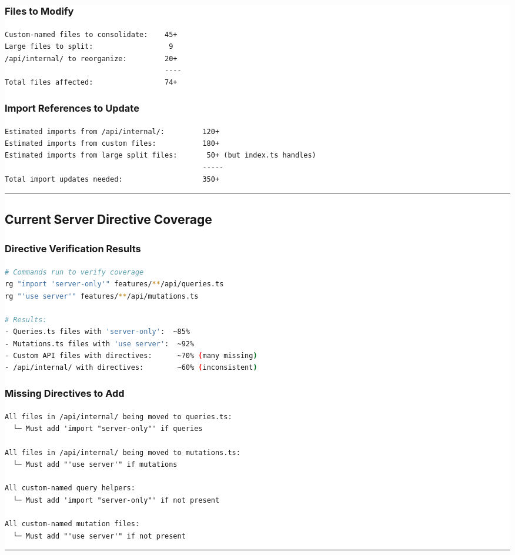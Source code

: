 ### Files to Modify
```
Custom-named files to consolidate:    45+
Large files to split:                  9
/api/internal/ to reorganize:         20+
                                      ----
Total files affected:                 74+
```

### Import References to Update
```
Estimated imports from /api/internal/:         120+
Estimated imports from custom files:           180+
Estimated imports from large split files:       50+ (but index.ts handles)
                                               -----
Total import updates needed:                   350+
```

---

## Current Server Directive Coverage

### Directive Verification Results

```bash
# Commands run to verify coverage
rg "import 'server-only'" features/**/api/queries.ts
rg "'use server'" features/**/api/mutations.ts

# Results:
- Queries.ts files with 'server-only':  ~85%
- Mutations.ts files with 'use server':  ~92%
- Custom API files with directives:      ~70% (many missing)
- /api/internal/ with directives:        ~60% (inconsistent)
```

### Missing Directives to Add

```
All files in /api/internal/ being moved to queries.ts:
  └─ Must add 'import "server-only"' if queries

All files in /api/internal/ being moved to mutations.ts:
  └─ Must add "'use server'" if mutations

All custom-named query helpers:
  └─ Must add 'import "server-only"' if not present

All custom-named mutation files:
  └─ Must add "'use server'" if not present
```

---